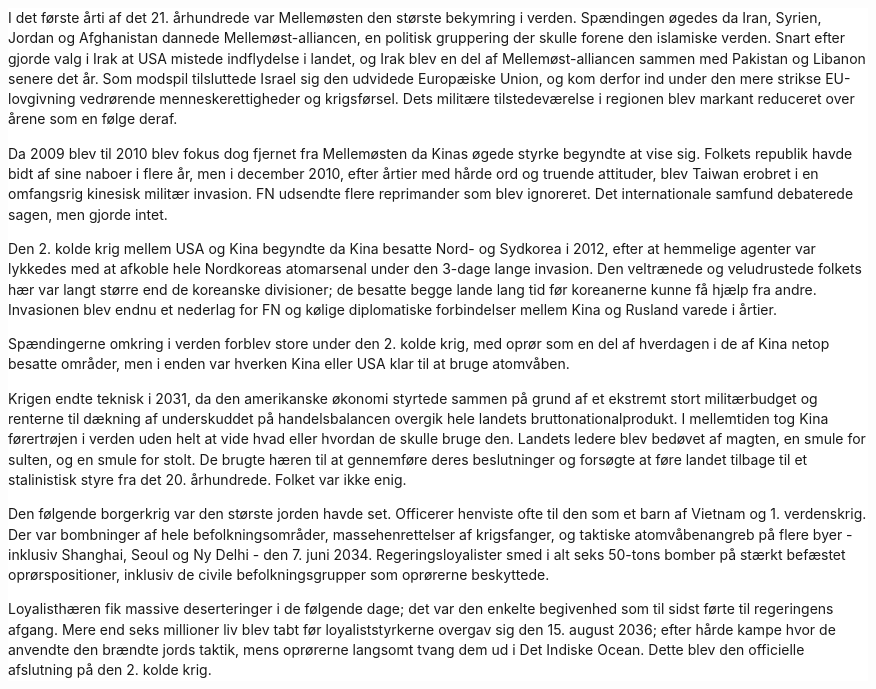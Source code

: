 I det første årti af det 21. århundrede var Mellemøsten den største
bekymring i verden. Spændingen øgedes da Iran, Syrien, Jordan og
Afghanistan dannede Mellemøst-alliancen, en politisk gruppering der
skulle forene den islamiske verden. Snart efter gjorde valg i Irak at
USA mistede indflydelse i landet, og Irak blev en del af
Mellemøst-alliancen sammen med Pakistan og Libanon senere det år. Som
modspil tilsluttede Israel sig den udvidede Europæiske Union, og kom
derfor ind under den mere strikse EU-lovgivning vedrørende
menneskerettigheder og krigsførsel. Dets militære tilstedeværelse i
regionen blev markant reduceret over årene som en følge deraf.

Da 2009 blev til 2010 blev fokus dog fjernet fra Mellemøsten da Kinas
øgede styrke begyndte at vise sig. Folkets republik havde bidt af sine
naboer i flere år, men i december 2010, efter årtier med hårde ord og
truende attituder, blev Taiwan erobret i en omfangsrig kinesisk militær
invasion. FN udsendte flere reprimander som blev ignoreret. Det
internationale samfund debaterede sagen, men gjorde intet.

Den 2. kolde krig mellem USA og Kina begyndte da Kina besatte Nord- og
Sydkorea i 2012, efter at hemmelige agenter var lykkedes med at afkoble
hele Nordkoreas atomarsenal under den 3-dage lange invasion. Den
veltrænede og veludrustede folkets hær var langt større end de koreanske
divisioner; de besatte begge lande lang tid før koreanerne kunne få
hjælp fra andre. Invasionen blev endnu et nederlag for FN og kølige
diplomatiske forbindelser mellem Kina og Rusland varede i årtier.

Spændingerne omkring i verden forblev store under den 2. kolde krig, med
oprør som en del af hverdagen i de af Kina netop besatte områder, men i
enden var hverken Kina eller USA klar til at bruge atomvåben.

Krigen endte teknisk i 2031, da den amerikanske økonomi styrtede sammen
på grund af et ekstremt stort militærbudget og renterne til dækning af
underskuddet på handelsbalancen overgik hele landets
bruttonationalprodukt. I mellemtiden tog Kina førertrøjen i verden uden
helt at vide hvad eller hvordan de skulle bruge den. Landets ledere blev
bedøvet af magten, en smule for sulten, og en smule for stolt. De brugte
hæren til at gennemføre deres beslutninger og forsøgte at føre landet
tilbage til et stalinistisk styre fra det 20. århundrede. Folket var
ikke enig.

Den følgende borgerkrig var den største jorden havde set. Officerer
henviste ofte til den som et barn af Vietnam og 1. verdenskrig. Der var
bombninger af hele befolkningsområder, massehenrettelser af krigsfanger,
og taktiske atomvåbenangreb på flere byer - inklusiv Shanghai, Seoul og
Ny Delhi - den 7. juni 2034. Regeringsloyalister smed i alt seks 50-tons
bomber på stærkt befæstet oprørspositioner, inklusiv de civile
befolkningsgrupper som oprørerne beskyttede.

Loyalisthæren fik massive deserteringer i de følgende dage; det var den
enkelte begivenhed som til sidst førte til regeringens afgang. Mere end
seks millioner liv blev tabt før loyaliststyrkerne overgav sig den 15.
august 2036; efter hårde kampe hvor de anvendte den brændte jords
taktik, mens oprørerne langsomt tvang dem ud i Det Indiske Ocean. Dette
blev den officielle afslutning på den 2. kolde krig.
